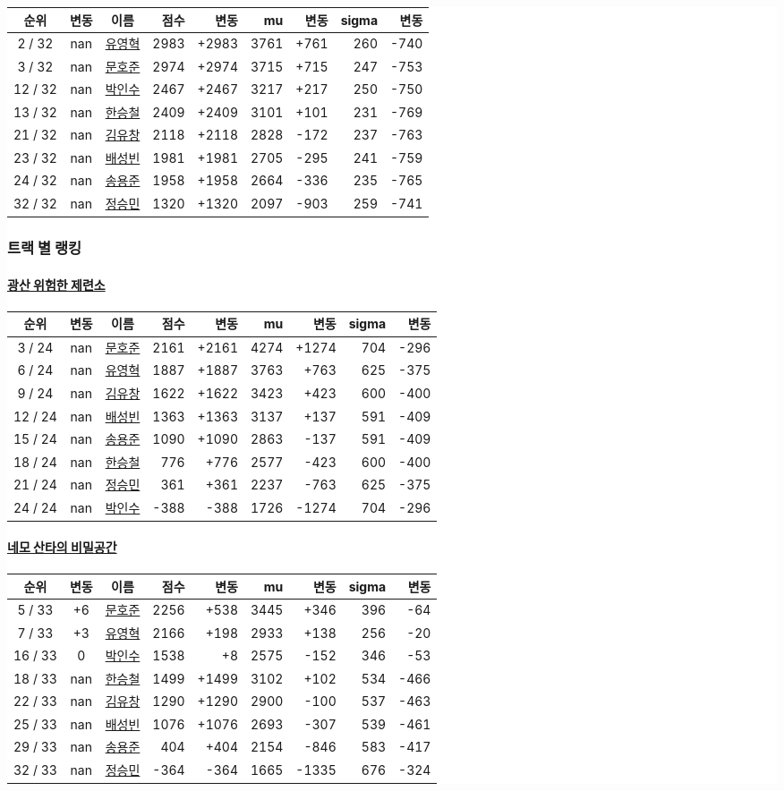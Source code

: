 | 순위 | 변동 | 이름 | 점수 | 변동 | mu | 변동 | sigma | 변동 |
|:---:|:---:|:---:|---:|---:|---:|---:|---:|---:|
| 2 / 32 | nan | [유영혁](../yuyeonghyeok) | 2983 | +2983 | 3761 | +761 | 260 | -740 |
| 3 / 32 | nan | [문호준](../munhojun) | 2974 | +2974 | 3715 | +715 | 247 | -753 |
| 12 / 32 | nan | [박인수](../bakinsu) | 2467 | +2467 | 3217 | +217 | 250 | -750 |
| 13 / 32 | nan | [한승철](../hanseungcheol) | 2409 | +2409 | 3101 | +101 | 231 | -769 |
| 21 / 32 | nan | [김유창](../gimyuchang) | 2118 | +2118 | 2828 | -172 | 237 | -763 |
| 23 / 32 | nan | [배성빈](../baeseongbin) | 1981 | +1981 | 2705 | -295 | 241 | -759 |
| 24 / 32 | nan | [송용준](../songyongjun) | 1958 | +1958 | 2664 | -336 | 235 | -765 |
| 32 / 32 | nan | [정승민](../jeongseungmin) | 1320 | +1320 | 2097 | -903 | 259 | -741 |

### 트랙 별 랭킹


#### [광산 위험한 제련소](../jeryeonso)

| 순위 | 변동 | 이름 | 점수 | 변동 | mu | 변동 | sigma | 변동 |
|:---:|:---:|:---:|---:|---:|---:|---:|---:|---:|
| 3 / 24 | nan | [문호준](../munhojun) | 2161 | +2161 | 4274 | +1274 | 704 | -296 |
| 6 / 24 | nan | [유영혁](../yuyeonghyeok) | 1887 | +1887 | 3763 | +763 | 625 | -375 |
| 9 / 24 | nan | [김유창](../gimyuchang) | 1622 | +1622 | 3423 | +423 | 600 | -400 |
| 12 / 24 | nan | [배성빈](../baeseongbin) | 1363 | +1363 | 3137 | +137 | 591 | -409 |
| 15 / 24 | nan | [송용준](../songyongjun) | 1090 | +1090 | 2863 | -137 | 591 | -409 |
| 18 / 24 | nan | [한승철](../hanseungcheol) | 776 | +776 | 2577 | -423 | 600 | -400 |
| 21 / 24 | nan | [정승민](../jeongseungmin) | 361 | +361 | 2237 | -763 | 625 | -375 |
| 24 / 24 | nan | [박인수](../bakinsu) | -388 | -388 | 1726 | -1274 | 704 | -296 |

#### [네모 산타의 비밀공간](../santa)

| 순위 | 변동 | 이름 | 점수 | 변동 | mu | 변동 | sigma | 변동 |
|:---:|:---:|:---:|---:|---:|---:|---:|---:|---:|
| 5 / 33 | +6 | [문호준](../munhojun) | 2256 | +538 | 3445 | +346 | 396 | -64 |
| 7 / 33 | +3 | [유영혁](../yuyeonghyeok) | 2166 | +198 | 2933 | +138 | 256 | -20 |
| 16 / 33 | 0 | [박인수](../bakinsu) | 1538 | +8 | 2575 | -152 | 346 | -53 |
| 18 / 33 | nan | [한승철](../hanseungcheol) | 1499 | +1499 | 3102 | +102 | 534 | -466 |
| 22 / 33 | nan | [김유창](../gimyuchang) | 1290 | +1290 | 2900 | -100 | 537 | -463 |
| 25 / 33 | nan | [배성빈](../baeseongbin) | 1076 | +1076 | 2693 | -307 | 539 | -461 |
| 29 / 33 | nan | [송용준](../songyongjun) | 404 | +404 | 2154 | -846 | 583 | -417 |
| 32 / 33 | nan | [정승민](../jeongseungmin) | -364 | -364 | 1665 | -1335 | 676 | -324 |
